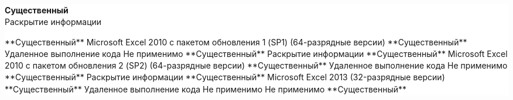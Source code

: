 **Существенный**  
Раскрытие информации
</td>
<td style="border:1px solid black;">
**Существенный**
</td>
</tr>
<tr>
<td style="border:1px solid black;">
Microsoft Excel 2010 с пакетом обновления 1 (SP1) (64-разрядные версии)
</td>
<td style="border:1px solid black;">
**Существенный**  
Удаленное выполнение кода
</td>
<td style="border:1px solid black;">
Не применимо
</td>
<td style="border:1px solid black;">
**Существенный**  
Раскрытие информации
</td>
<td style="border:1px solid black;">
**Существенный**
</td>
</tr>
<tr class="alternateRow">
<td style="border:1px solid black;">
Microsoft Excel 2010 с пакетом обновления 2 (SP2) (64-разрядные версии)
</td>
<td style="border:1px solid black;">
**Существенный**  
Удаленное выполнение кода
</td>
<td style="border:1px solid black;">
Не применимо
</td>
<td style="border:1px solid black;">
**Существенный**  
Раскрытие информации
</td>
<td style="border:1px solid black;">
**Существенный**
</td>
</tr>
<tr>
<td style="border:1px solid black;">
Microsoft Excel 2013 (32-разрядные версии)
</td>
<td style="border:1px solid black;">
**Существенный**  
Удаленное выполнение кода
</td>
<td style="border:1px solid black;">
Не применимо
</td>
<td style="border:1px solid black;">
Не применимо
</td>
<td style="border:1px solid black;">
**Существенный**
</td>
</tr>
<tr class="alternateRow">